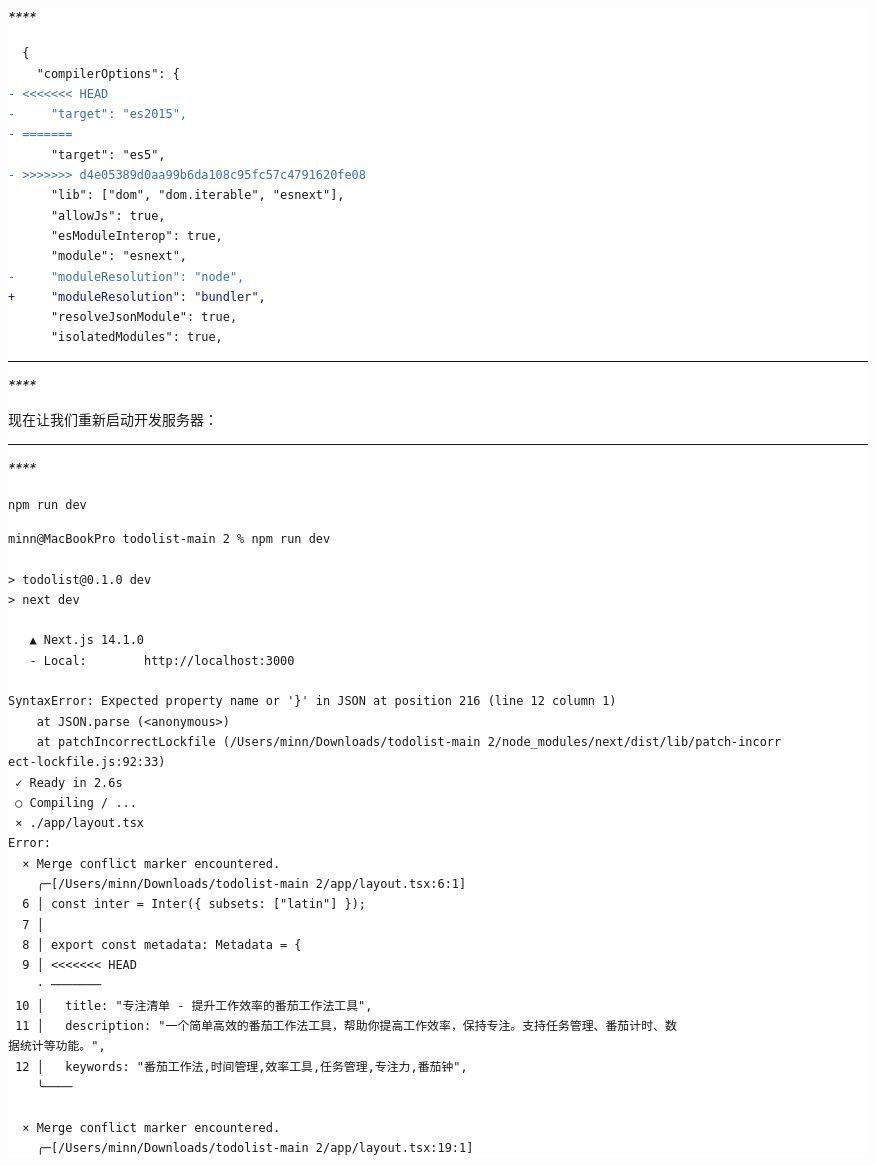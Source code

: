 _****_

```diff
  {
    "compilerOptions": {
- <<<<<<< HEAD
-     "target": "es2015",
- =======
      "target": "es5",
- >>>>>>> d4e05389d0aa99b6da108c95fc57c4791620fe08
      "lib": ["dom", "dom.iterable", "esnext"],
      "allowJs": true,
      "esModuleInterop": true,
      "module": "esnext",
-     "moduleResolution": "node",
+     "moduleResolution": "bundler",
      "resolveJsonModule": true,
      "isolatedModules": true,
```

---

_****_



现在让我们重新启动开发服务器：

---

_****_

```bash
npm run dev
```

```
minn@MacBookPro todolist-main 2 % npm run dev

> todolist@0.1.0 dev
> next dev

   ▲ Next.js 14.1.0
   - Local:        http://localhost:3000

SyntaxError: Expected property name or '}' in JSON at position 216 (line 12 column 1)
    at JSON.parse (<anonymous>)
    at patchIncorrectLockfile (/Users/minn/Downloads/todolist-main 2/node_modules/next/dist/lib/patch-incorr
ect-lockfile.js:92:33)
 ✓ Ready in 2.6s
 ○ Compiling / ...
 ⨯ ./app/layout.tsx
Error: 
  × Merge conflict marker encountered.
    ╭─[/Users/minn/Downloads/todolist-main 2/app/layout.tsx:6:1]
  6 │ const inter = Inter({ subsets: ["latin"] });
  7 │ 
  8 │ export const metadata: Metadata = {
  9 │ <<<<<<< HEAD
    · ───────
 10 │   title: "专注清单 - 提升工作效率的番茄工作法工具",
 11 │   description: "一个简单高效的番茄工作法工具，帮助你提高工作效率，保持专注。支持任务管理、番茄计时、数
据统计等功能。",
 12 │   keywords: "番茄工作法,时间管理,效率工具,任务管理,专注力,番茄钟",
    ╰────

  × Merge conflict marker encountered.
    ╭─[/Users/minn/Downloads/todolist-main 2/app/layout.tsx:19:1]
```